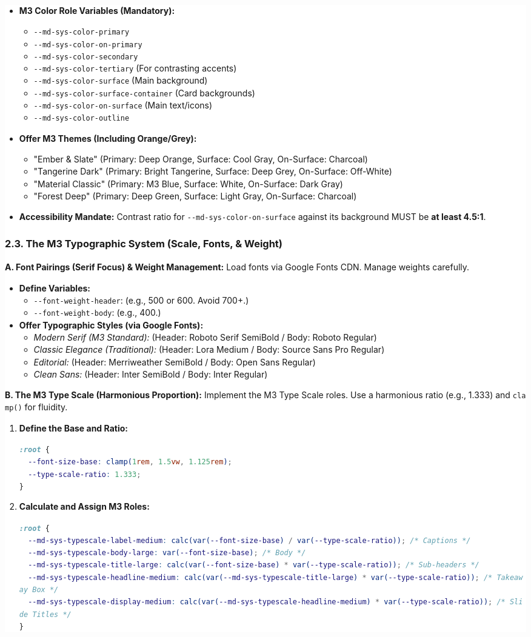 *   **M3 Color Role Variables (Mandatory):**
    *   `--md-sys-color-primary`
    *   `--md-sys-color-on-primary`
    *   `--md-sys-color-secondary`
    *   `--md-sys-color-tertiary` (For contrasting accents)
    *   `--md-sys-color-surface` (Main background)
    *   `--md-sys-color-surface-container` (Card backgrounds)
    *   `--md-sys-color-on-surface` (Main text/icons)
    *   `--md-sys-color-outline`

*   **Offer M3 Themes (Including Orange/Grey):**
    *   "Ember & Slate" (Primary: Deep Orange, Surface: Cool Gray, On-Surface: Charcoal)
    *   "Tangerine Dark" (Primary: Bright Tangerine, Surface: Deep Grey, On-Surface: Off-White)
    *   "Material Classic" (Primary: M3 Blue, Surface: White, On-Surface: Dark Gray)
    *   "Forest Deep" (Primary: Deep Green, Surface: Light Gray, On-Surface: Charcoal)

* **Accessibility Mandate:** Contrast ratio for `--md-sys-color-on-surface` against its background MUST be **at least 4.5:1**.

### 2.3. The M3 Typographic System (Scale, Fonts, & Weight)

**A. Font Pairings (Serif Focus) & Weight Management:**
Load fonts via Google Fonts CDN. Manage weights carefully.

*   **Define Variables:**
    *   `--font-weight-header`: (e.g., 500 or 600. Avoid 700+.)
    *   `--font-weight-body`: (e.g., 400.)
*   **Offer Typographic Styles (via Google Fonts):**
    *   *Modern Serif (M3 Standard):* (Header: Roboto Serif SemiBold / Body: Roboto Regular)
    *   *Classic Elegance (Traditional):* (Header: Lora Medium / Body: Source Sans Pro Regular)
    *   *Editorial:* (Header: Merriweather SemiBold / Body: Open Sans Regular)
    *   *Clean Sans:* (Header: Inter SemiBold / Body: Inter Regular)

**B. The M3 Type Scale (Harmonious Proportion):**
Implement the M3 Type Scale roles. Use a harmonious ratio (e.g., 1.333) and `clamp()` for fluidity.

1.  **Define the Base and Ratio:**
    ```css
    :root {
      --font-size-base: clamp(1rem, 1.5vw, 1.125rem); 
      --type-scale-ratio: 1.333; 
    }
    ```
2.  **Calculate and Assign M3 Roles:**
    ```css
    :root {
      --md-sys-typescale-label-medium: calc(var(--font-size-base) / var(--type-scale-ratio)); /* Captions */
      --md-sys-typescale-body-large: var(--font-size-base); /* Body */
      --md-sys-typescale-title-large: calc(var(--font-size-base) * var(--type-scale-ratio)); /* Sub-headers */
      --md-sys-typescale-headline-medium: calc(var(--md-sys-typescale-title-large) * var(--type-scale-ratio)); /* Takeaway Box */
      --md-sys-typescale-display-medium: calc(var(--md-sys-typescale-headline-medium) * var(--type-scale-ratio)); /* Slide Titles */
    }
    ```
